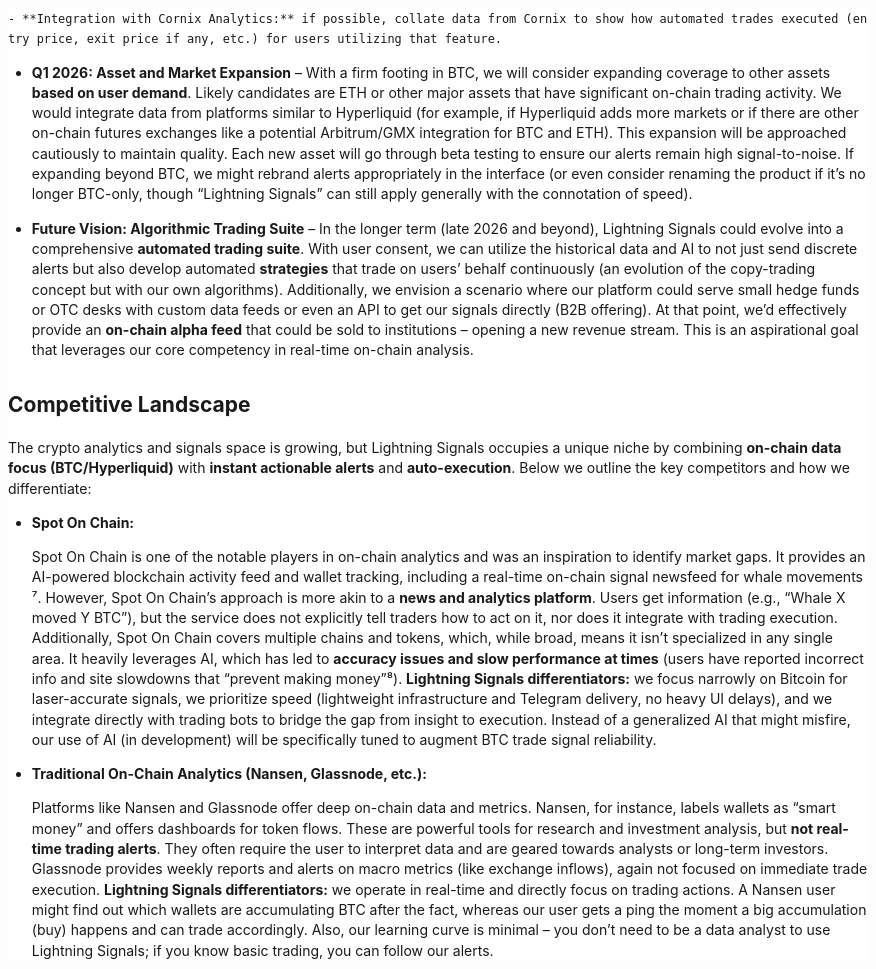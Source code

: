    - **Integration with Cornix Analytics:** if possible, collate data from Cornix to show how automated trades executed (entry price, exit price if any, etc.) for users utilizing that feature.

- **Q1 2026: Asset and Market Expansion** – With a firm footing in BTC, we will consider expanding coverage to other assets **based on user demand**. Likely candidates are ETH or other major assets that have significant on-chain trading activity. We would integrate data from platforms similar to Hyperliquid (for example, if Hyperliquid adds more markets or if there are other on-chain futures exchanges like a potential Arbitrum/GMX integration for BTC and ETH). This expansion will be approached cautiously to maintain quality. Each new asset will go through beta testing to ensure our alerts remain high signal-to-noise. If expanding beyond BTC, we might rebrand alerts appropriately in the interface (or even consider renaming the product if it’s no longer BTC-only, though “Lightning Signals” can still apply generally with the connotation of speed).

- **Future Vision: Algorithmic Trading Suite** – In the longer term (late 2026 and beyond), Lightning Signals could evolve into a comprehensive **automated trading suite**. With user consent, we can utilize the historical data and AI to not just send discrete alerts but also develop automated **strategies** that trade on users’ behalf continuously (an evolution of the copy-trading concept but with our own algorithms). Additionally, we envision a scenario where our platform could serve small hedge funds or OTC desks with custom data feeds or even an API to get our signals directly (B2B offering). At that point, we’d effectively provide an **on-chain alpha feed** that could be sold to institutions – opening a new revenue stream. This is an aspirational goal that leverages our core competency in real-time on-chain analysis.

## Competitive Landscape

  The crypto analytics and signals space is growing, but Lightning Signals occupies a unique niche by combining **on-chain data focus (BTC/Hyperliquid)** with **instant actionable alerts** and **auto-execution**. Below we outline the key competitors and how we differentiate:

- **Spot On Chain:** 

  Spot On Chain is one of the notable players in on-chain analytics and was an inspiration to identify market gaps. It provides an AI-powered blockchain activity feed and wallet tracking, including a real-time on-chain signal newsfeed for whale movements​​⁷. However, Spot On Chain’s approach is more akin to a **news and analytics platform**. Users get information (e.g., “Whale X moved Y BTC”), but the service does not explicitly tell traders how to act on it, nor does it integrate with trading execution. Additionally, Spot On Chain covers multiple chains and tokens, which, while broad, means it isn’t specialized in any single area. It heavily leverages AI, which has led to **accuracy issues and slow performance at times** (users have reported incorrect info and site slowdowns that “prevent making money”⁸). **Lightning Signals differentiators:** we focus narrowly on Bitcoin for laser-accurate signals, we prioritize speed (lightweight infrastructure and Telegram delivery, no heavy UI delays), and we integrate directly with trading bots to bridge the gap from insight to execution. Instead of a generalized AI that might misfire, our use of AI (in development) will be specifically tuned to augment BTC trade signal reliability.

- **Traditional On-Chain Analytics (Nansen, Glassnode, etc.):** 

  Platforms like Nansen and Glassnode offer deep on-chain data and metrics. Nansen, for instance, labels wallets as “smart money” and offers dashboards for token flows. These are powerful tools for research and investment analysis, but **not real-time trading alerts**. They often require the user to interpret data and are geared towards analysts or long-term investors. Glassnode provides weekly reports and alerts on macro metrics (like exchange inflows), again not focused on immediate trade execution. **Lightning Signals differentiators:** we operate in real-time and directly focus on trading actions. A Nansen user might find out which wallets are accumulating BTC after the fact, whereas our user gets a ping the moment a big accumulation (buy) happens and can trade accordingly. Also, our learning curve is minimal – you don’t need to be a data analyst to use Lightning Signals; if you know basic trading, you can follow our alerts.
